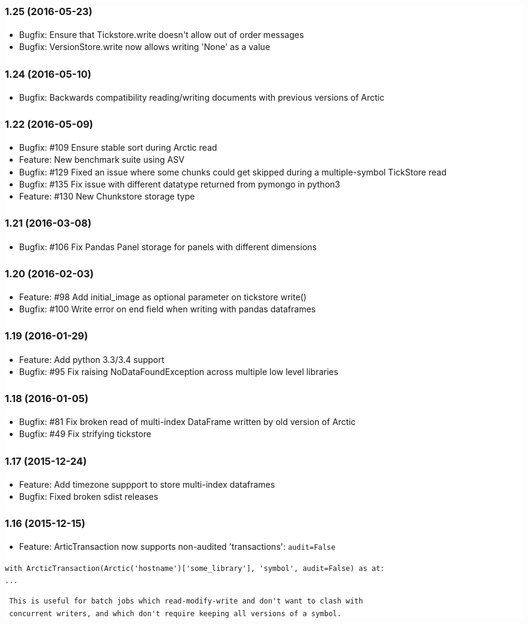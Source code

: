 ### 1.25 (2016-05-23)

  * Bugfix: Ensure that Tickstore.write doesn't allow out of order messages
  * Bugfix: VersionStore.write now allows writing 'None' as a value

### 1.24 (2016-05-10)
  
  * Bugfix: Backwards compatibility reading/writing documents with previous versions of Arctic

### 1.22 (2016-05-09)
  
  * Bugfix: #109 Ensure stable sort during Arctic read
  * Feature: New benchmark suite using ASV
  * Bugfix: #129 Fixed an issue where some chunks could get skipped during a multiple-symbol TickStore read
  * Bugfix: #135 Fix issue with different datatype returned from pymongo in python3
  * Feature: #130 New Chunkstore storage type

### 1.21 (2016-03-08)

  * Bugfix: #106 Fix Pandas Panel storage for panels with different dimensions

### 1.20 (2016-02-03)

  * Feature: #98 Add initial_image as optional parameter on tickstore write()
  * Bugfix: #100 Write error on end field when writing with pandas dataframes

### 1.19 (2016-01-29)

  * Feature: Add python 3.3/3.4 support
  * Bugfix: #95 Fix raising NoDataFoundException across multiple low level libraries

### 1.18 (2016-01-05)

  * Bugfix: #81 Fix broken read of multi-index DataFrame written by old version of Arctic
  * Bugfix: #49 Fix strifying tickstore

### 1.17 (2015-12-24)

  * Feature: Add timezone suppport to store multi-index dataframes
  * Bugfix:  Fixed broken sdist releases

### 1.16 (2015-12-15)

  * Feature: ArticTransaction now supports non-audited 'transactions': `audit=False`

```
with ArcticTransaction(Arctic('hostname')['some_library'], 'symbol', audit=False) as at:
...
```

     This is useful for batch jobs which read-modify-write and don't want to clash with
     concurrent writers, and which don't require keeping all versions of a symbol.
